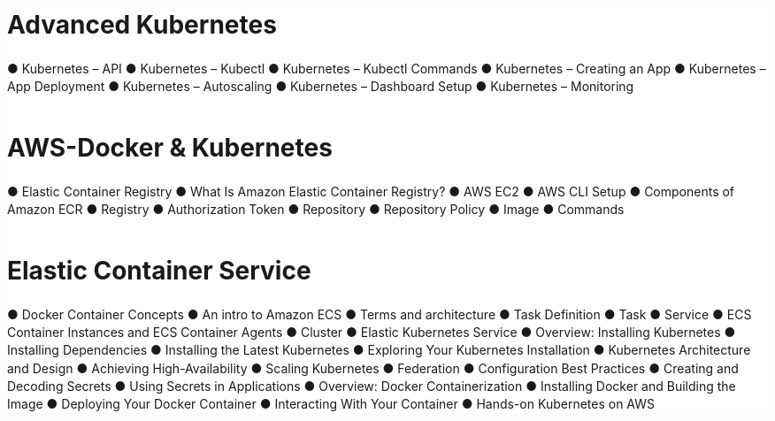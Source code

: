 Advanced Kubernetes
==================
●	Kubernetes – API
●	Kubernetes – Kubectl
●	Kubernetes – Kubectl Commands
●	Kubernetes – Creating an App
●	Kubernetes – App Deployment
●	Kubernetes – Autoscaling
●	Kubernetes – Dashboard Setup
●	Kubernetes – Monitoring	

AWS-Docker & Kubernetes
=======================
●	Elastic Container Registry
●	What Is Amazon Elastic Container Registry?
●	AWS EC2
●	AWS CLI Setup
●	Components of Amazon ECR
●	Registry
●	Authorization Token
●	Repository
●	Repository Policy
●	Image
●	Commands

Elastic Container Service
=========================
●	Docker Container Concepts
●	An intro to Amazon ECS
●	Terms and architecture
●	Task Definition
●	Task
●	Service
●	ECS Container Instances and ECS Container Agents
●	Cluster
●	Elastic Kubernetes Service
●	Overview: Installing Kubernetes
●	Installing Dependencies
●	Installing the Latest Kubernetes
●	Exploring Your Kubernetes Installation
●	Kubernetes Architecture and Design
●	Achieving High-Availability
●	Scaling Kubernetes
●	Federation
●	Configuration Best Practices
●	Creating and Decoding Secrets
●	Using Secrets in Applications
●	Overview: Docker Containerization
●	Installing Docker and Building the Image
●	Deploying Your Docker Container
●	Interacting With Your Container
●	Hands-on Kubernetes on AWS

